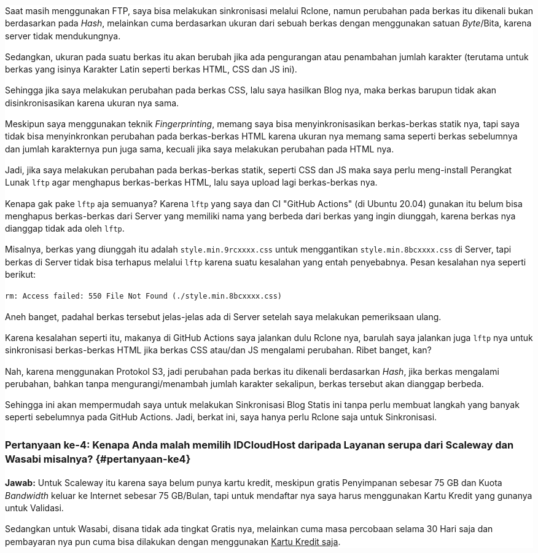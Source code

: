 Saat masih menggunakan FTP, saya bisa melakukan sinkronisasi melalui Rclone, namun perubahan pada berkas itu dikenali bukan berdasarkan pada _Hash_, melainkan cuma berdasarkan ukuran dari sebuah berkas dengan menggunakan satuan _Byte_/Bita, karena server tidak mendukungnya.

Sedangkan, ukuran pada suatu berkas itu akan berubah jika ada pengurangan atau penambahan jumlah karakter (terutama untuk berkas yang isinya Karakter Latin seperti berkas HTML, CSS dan JS ini).

Sehingga jika saya melakukan perubahan pada berkas CSS, lalu saya hasilkan Blog nya, maka berkas barupun tidak akan disinkronisasikan karena ukuran nya sama.

Meskipun saya menggunakan teknik _Fingerprinting_, memang saya bisa menyinkronisasikan berkas-berkas statik nya, tapi saya tidak bisa menyinkronkan perubahan pada berkas-berkas HTML karena ukuran nya memang sama seperti berkas sebelumnya dan jumlah karakternya pun juga sama, kecuali jika saya melakukan perubahan pada HTML nya.

Jadi, jika saya melakukan perubahan pada berkas-berkas statik, seperti CSS dan JS maka saya perlu meng-install Perangkat Lunak `lftp` agar menghapus berkas-berkas HTML, lalu saya upload lagi berkas-berkas nya.

Kenapa gak pake `lftp` aja semuanya? Karena `lftp` yang saya dan CI "GitHub Actions" (di Ubuntu 20.04) gunakan itu belum bisa menghapus berkas-berkas dari Server yang memiliki nama yang berbeda dari berkas yang ingin diunggah, karena berkas nya dianggap tidak ada oleh `lftp`.

Misalnya, berkas yang diunggah itu adalah `style.min.9rcxxxx.css` untuk menggantikan `style.min.8bcxxxx.css` di Server, tapi berkas di Server tidak bisa terhapus melalui `lftp` karena suatu kesalahan yang entah penyebabnya. Pesan kesalahan nya seperti berikut:

```plain {linenos=false}
rm: Access failed: 550 File Not Found (./style.min.8bcxxxx.css)
```

Aneh banget, padahal berkas tersebut jelas-jelas ada di Server setelah saya melakukan pemeriksaan ulang.

Karena kesalahan seperti itu, makanya di GitHub Actions saya jalankan dulu Rclone nya, barulah saya jalankan juga `lftp` nya untuk sinkronisasi berkas-berkas HTML jika berkas CSS atau/dan JS mengalami perubahan. Ribet banget, kan?

Nah, karena menggunakan Protokol S3, jadi perubahan pada berkas itu dikenali berdasarkan _Hash_, jika berkas mengalami perubahan, bahkan tanpa mengurangi/menambah jumlah karakter sekalipun, berkas tersebut akan dianggap berbeda.

Sehingga ini akan mempermudah saya untuk melakukan Sinkronisasi Blog Statis ini tanpa perlu membuat langkah yang banyak seperti sebelumnya pada GitHub Actions. Jadi, berkat ini, saya hanya perlu Rclone saja untuk Sinkronisasi.

### Pertanyaan ke-4: Kenapa Anda malah memilih IDCloudHost daripada Layanan serupa dari Scaleway dan Wasabi misalnya? {#pertanyaan-ke4}
**Jawab:** Untuk Scaleway itu karena saya belum punya kartu kredit, meskipun gratis Penyimpanan sebesar 75 GB dan Kuota _Bandwidth_ keluar ke Internet sebesar 75 GB/Bulan, tapi untuk mendaftar nya saya harus menggunakan Kartu Kredit yang gunanya untuk Validasi.

Sedangkan untuk Wasabi, disana tidak ada tingkat Gratis nya, melainkan cuma masa percobaan selama 30 Hari saja dan pembayaran nya pun cuma bisa dilakukan dengan menggunakan [Kartu Kredit saja](https://wasabi-support.zendesk.com/hc/en-us/articles/115001407112-Does-Wasabi-accept-payment-via-methods-other-than-a-credit-card-).
